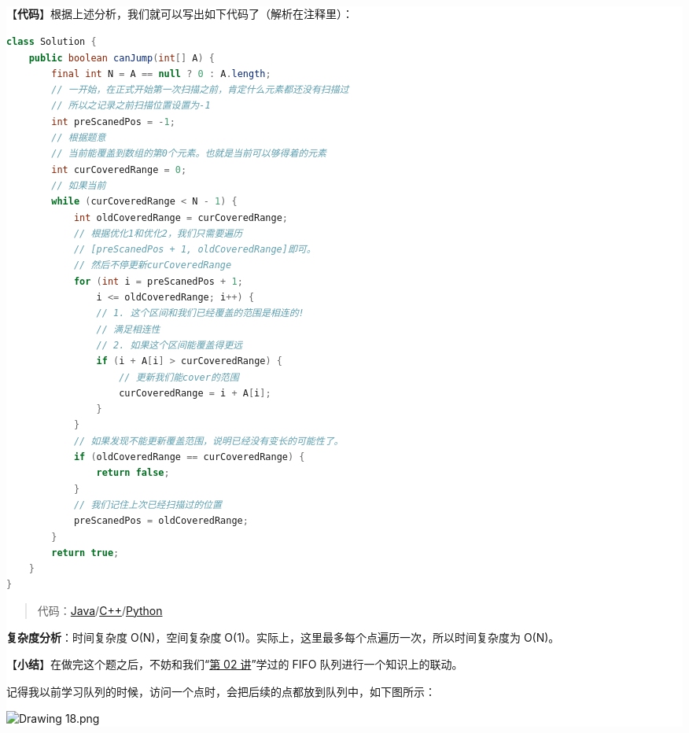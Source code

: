 【**代码**】根据上述分析，我们就可以写出如下代码了（解析在注释里）：

```java
class Solution {
    public boolean canJump(int[] A) {
        final int N = A == null ? 0 : A.length;
        // 一开始，在正式开始第一次扫描之前，肯定什么元素都还没有扫描过
        // 所以之记录之前扫描位置设置为-1
        int preScanedPos = -1;
        // 根据题意
        // 当前能覆盖到数组的第0个元素。也就是当前可以够得着的元素
        int curCoveredRange = 0;
        // 如果当前
        while (curCoveredRange < N - 1) {
            int oldCoveredRange = curCoveredRange;
            // 根据优化1和优化2，我们只需要遍历
            // [preScanedPos + 1, oldCoveredRange]即可。
            // 然后不停更新curCoveredRange
            for (int i = preScanedPos + 1;
                i <= oldCoveredRange; i++) {
                // 1. 这个区间和我们已经覆盖的范围是相连的!
                // 满足相连性
                // 2. 如果这个区间能覆盖得更远
                if (i + A[i] > curCoveredRange) {
                    // 更新我们能cover的范围
                    curCoveredRange = i + A[i];
                } 
            }
            // 如果发现不能更新覆盖范围，说明已经没有变长的可能性了。
            if (oldCoveredRange == curCoveredRange) {
                return false;
            }
            // 我们记住上次已经扫描过的位置
            preScanedPos = oldCoveredRange;
        }
        return true;
    }
}
```
> 代码：[Java](https://github.com/lagoueduCol/Algorithm-Dryad/blob/main/11.Greedy/55.%E8%B7%B3%E8%B7%83%E6%B8%B8%E6%88%8F.java?fileGuid=xxQTRXtVcqtHK6j8)/[C++](https://github.com/lagoueduCol/Algorithm-Dryad/blob/main/11.Greedy/55.%E8%B7%B3%E8%B7%83%E6%B8%B8%E6%88%8F.cpp?fileGuid=xxQTRXtVcqtHK6j8)/[Python](https://github.com/lagoueduCol/Algorithm-Dryad/blob/main/11.Greedy/55.%E8%B7%B3%E8%B7%83%E6%B8%B8%E6%88%8F.py?fileGuid=xxQTRXtVcqtHK6j8)

**复杂度分析**：时间复杂度 O(N)，空间复杂度 O(1)。实际上，这里最多每个点遍历一次，所以时间复杂度为 O(N)。

【**小结**】在做完这个题之后，不妨和我们“[第 02 讲](https://kaiwu.lagou.com/course/courseInfo.htm?courseId=685#/detail/pc?id=6691&fileGuid=xxQTRXtVcqtHK6j8)”学过的 FIFO 队列进行一个知识上的联动。

记得我以前学习队列的时候，访问一个点时，会把后续的点都放到队列中，如下图所示：

![Drawing 18.png](http://p6ui.toweydoc.tech:20080/images/stydocs/CioPOWBm8tCAH_xHAADOxSUIRfw102.png)

